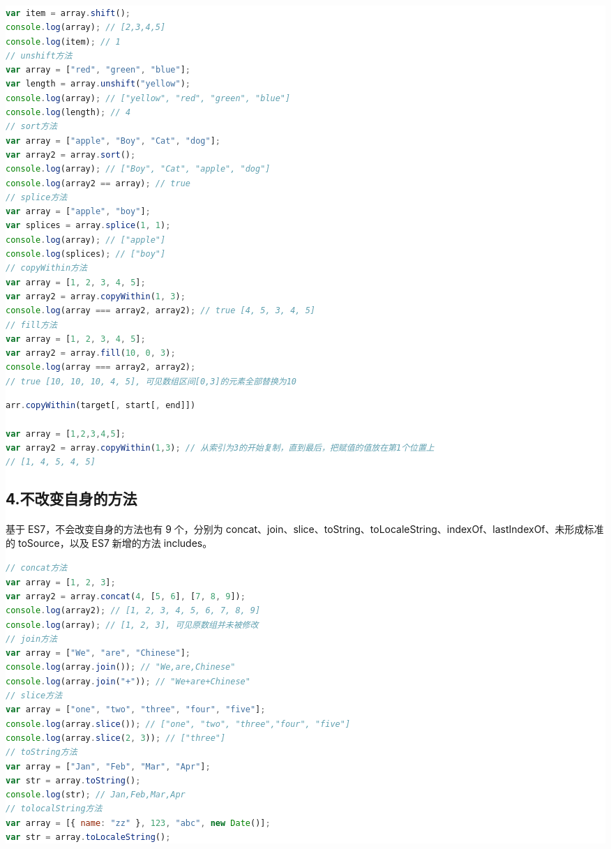 ```js
var item = array.shift();
console.log(array); // [2,3,4,5]
console.log(item); // 1
// unshift方法
var array = ["red", "green", "blue"];
var length = array.unshift("yellow");
console.log(array); // ["yellow", "red", "green", "blue"]
console.log(length); // 4
// sort方法
var array = ["apple", "Boy", "Cat", "dog"];
var array2 = array.sort();
console.log(array); // ["Boy", "Cat", "apple", "dog"]
console.log(array2 == array); // true
// splice方法
var array = ["apple", "boy"];
var splices = array.splice(1, 1);
console.log(array); // ["apple"]
console.log(splices); // ["boy"]
// copyWithin方法
var array = [1, 2, 3, 4, 5];
var array2 = array.copyWithin(1, 3);
console.log(array === array2, array2); // true [4, 5, 3, 4, 5]
// fill方法
var array = [1, 2, 3, 4, 5];
var array2 = array.fill(10, 0, 3);
console.log(array === array2, array2);
// true [10, 10, 10, 4, 5], 可见数组区间[0,3]的元素全部替换为10
```

```js
arr.copyWithin(target[, start[, end]])

var array = [1,2,3,4,5];
var array2 = array.copyWithin(1,3); // 从索引为3的开始复制，直到最后，把赋值的值放在第1个位置上
// [1, 4, 5, 4, 5]

```

## 4.不改变自身的方法

基于 ES7，不会改变自身的方法也有 9 个，分别为 concat、join、slice、toString、toLocaleString、indexOf、lastIndexOf、未形成标准的 toSource，以及 ES7 新增的方法 includes。

```js
// concat方法
var array = [1, 2, 3];
var array2 = array.concat(4, [5, 6], [7, 8, 9]);
console.log(array2); // [1, 2, 3, 4, 5, 6, 7, 8, 9]
console.log(array); // [1, 2, 3], 可见原数组并未被修改
// join方法
var array = ["We", "are", "Chinese"];
console.log(array.join()); // "We,are,Chinese"
console.log(array.join("+")); // "We+are+Chinese"
// slice方法
var array = ["one", "two", "three", "four", "five"];
console.log(array.slice()); // ["one", "two", "three","four", "five"]
console.log(array.slice(2, 3)); // ["three"]
// toString方法
var array = ["Jan", "Feb", "Mar", "Apr"];
var str = array.toString();
console.log(str); // Jan,Feb,Mar,Apr
// tolocalString方法
var array = [{ name: "zz" }, 123, "abc", new Date()];
var str = array.toLocaleString();
```